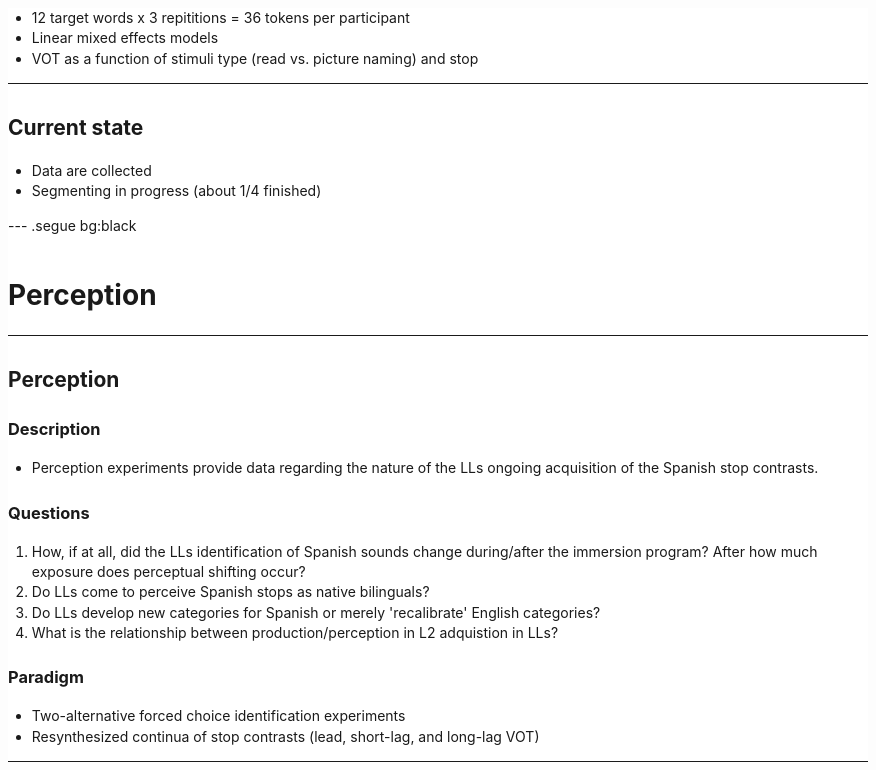 - 12 target words x 3 repititions = 36 tokens per participant
- Linear mixed effects models
- VOT as a function of stimuli type (read vs. picture naming) and stop

---

## Current state

- Data are collected
- Segmenting in progress (about 1/4 finished)

--- .segue bg:black



















# Perception

---

## Perception



### Description

- Perception experiments provide data regarding the nature of the LLs ongoing acquisition of the Spanish stop contrasts. 

### Questions

1. How, if at all, did the LLs identification of Spanish sounds change during/after the immersion program? After how much exposure does perceptual shifting occur?
2. Do LLs come to perceive Spanish stops as native bilinguals? 
3. Do LLs develop new categories for Spanish or merely 'recalibrate' English categories?
4. What is the relationship between production/perception in L2 adquistion in LLs?

### Paradigm

- Two-alternative forced choice identification experiments
- Resynthesized continua of stop contrasts (lead, short-lag, and long-lag VOT)

---


